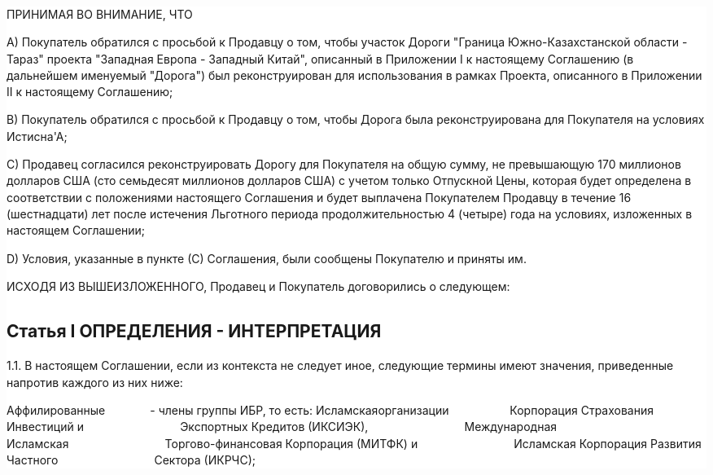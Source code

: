 ПРИНИМАЯ ВО ВНИМАНИЕ, ЧТО

А) Покупатель обратился с просьбой к Продавцу о том, чтобы участок Дороги "Граница Южно-Казахстанской области - Тараз" проекта "Западная Европа - Западный Китай", описанный в Приложении I к настоящему Соглашению (в дальнейшем именуемый "Дорога") был реконструирован для использования в рамках Проекта, описанного в Приложении II к настоящему Соглашению;

B) Покупатель обратился с просьбой к Продавцу о том, чтобы Дорога была реконструирована для Покупателя на условиях Истисна'А;

C) Продавец согласился реконструировать Дорогу для Покупателя на общую сумму, не превышающую 170 миллионов долларов США (сто семьдесят миллионов долларов США) с учетом только Отпускной Цены, которая будет определена в соответствии с положениями настоящего Соглашения и будет выплачена Покупателем Продавцу в течение 16 (шестнадцати) лет после истечения Льготного периода продолжительностью 4 (четыре) года на условиях, изложенных в настоящем Соглашении;

D) Условия, указанные в пункте (С) Соглашения, были сообщены Покупателю и приняты им.

ИСХОДЯ ИЗ ВЫШЕИЗЛОЖЕННОГО, Продавец и Покупатель договорились о следующем:

## Статья I ОПРЕДЕЛЕНИЯ - ИНТЕРПРЕТАЦИЯ

1.1. В настоящем Соглашении, если из контекста не следует иное, следующие термины имеют значения, приведенные напротив каждого из них ниже:

Аффилированные              - члены группы ИБР, то есть: Исламскаяорганизации                   Корпорация Страхования Инвестиций и                              Экспортных Кредитов (ИКСИЭК),                              Международная Исламская                              Торгово-финансовая Корпорация (МИТФК) и                              Исламская Корпорация Развития Частного                              Сектора (ИКРЧС);
